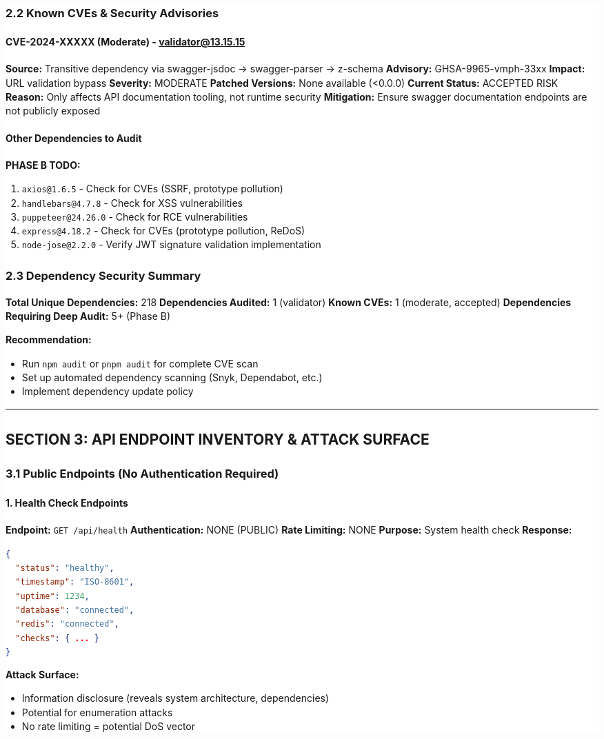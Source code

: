 ### 2.2 Known CVEs & Security Advisories

#### CVE-2024-XXXXX (Moderate) - validator@13.15.15
**Source:** Transitive dependency via swagger-jsdoc → swagger-parser → z-schema
**Advisory:** GHSA-9965-vmph-33xx
**Impact:** URL validation bypass
**Severity:** MODERATE
**Patched Versions:** None available (<0.0.0)
**Current Status:** ACCEPTED RISK
**Reason:** Only affects API documentation tooling, not runtime security
**Mitigation:** Ensure swagger documentation endpoints are not publicly exposed

#### Other Dependencies to Audit
**PHASE B TODO:**
1. `axios@1.6.5` - Check for CVEs (SSRF, prototype pollution)
2. `handlebars@4.7.8` - Check for XSS vulnerabilities
3. `puppeteer@24.26.0` - Check for RCE vulnerabilities
4. `express@4.18.2` - Check for CVEs (prototype pollution, ReDoS)
5. `node-jose@2.2.0` - Verify JWT signature validation implementation

### 2.3 Dependency Security Summary

**Total Unique Dependencies:** 218
**Dependencies Audited:** 1 (validator)
**Known CVEs:** 1 (moderate, accepted)
**Dependencies Requiring Deep Audit:** 5+ (Phase B)

**Recommendation:**
- Run `npm audit` or `pnpm audit` for complete CVE scan
- Set up automated dependency scanning (Snyk, Dependabot, etc.)
- Implement dependency update policy

---

## SECTION 3: API ENDPOINT INVENTORY & ATTACK SURFACE

### 3.1 Public Endpoints (No Authentication Required)

#### 1. Health Check Endpoints
**Endpoint:** `GET /api/health`
**Authentication:** NONE (PUBLIC)
**Rate Limiting:** NONE
**Purpose:** System health check
**Response:**
```json
{
  "status": "healthy",
  "timestamp": "ISO-8601",
  "uptime": 1234,
  "database": "connected",
  "redis": "connected",
  "checks": { ... }
}
```
**Attack Surface:**
- Information disclosure (reveals system architecture, dependencies)
- Potential for enumeration attacks
- No rate limiting = potential DoS vector
